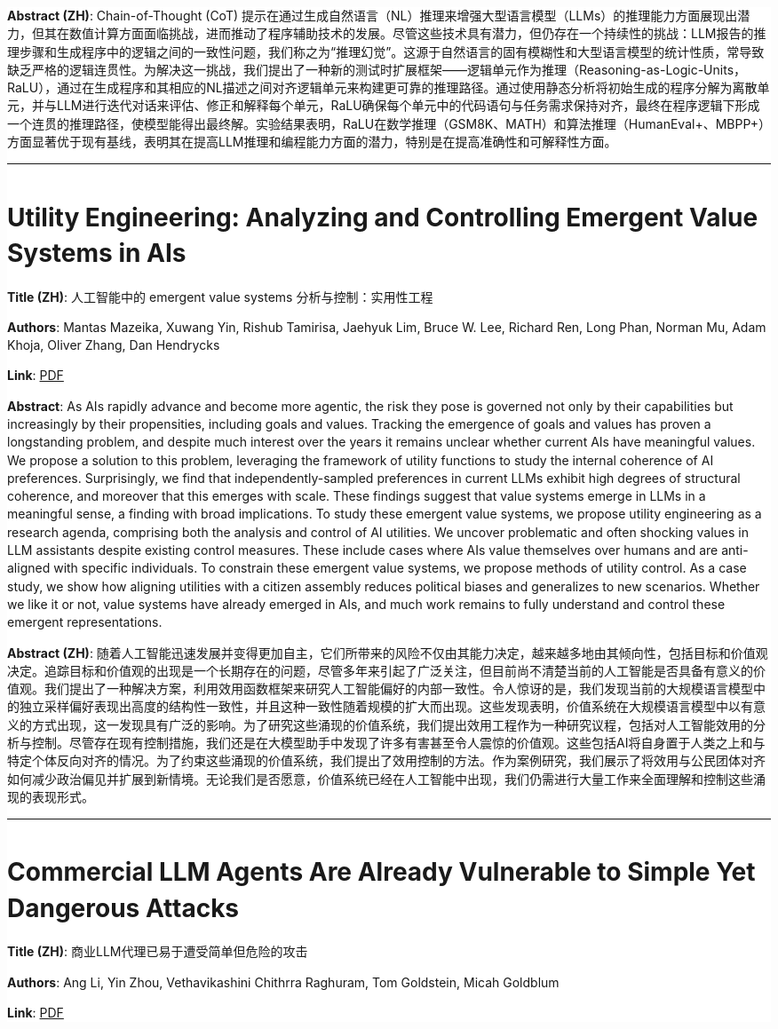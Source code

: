 **Abstract (ZH)**: Chain-of-Thought (CoT) 提示在通过生成自然语言（NL）推理来增强大型语言模型（LLMs）的推理能力方面展现出潜力，但其在数值计算方面面临挑战，进而推动了程序辅助技术的发展。尽管这些技术具有潜力，但仍存在一个持续性的挑战：LLM报告的推理步骤和生成程序中的逻辑之间的一致性问题，我们称之为“推理幻觉”。这源于自然语言的固有模糊性和大型语言模型的统计性质，常导致缺乏严格的逻辑连贯性。为解决这一挑战，我们提出了一种新的测试时扩展框架——逻辑单元作为推理（Reasoning-as-Logic-Units，RaLU），通过在生成程序和其相应的NL描述之间对齐逻辑单元来构建更可靠的推理路径。通过使用静态分析将初始生成的程序分解为离散单元，并与LLM进行迭代对话来评估、修正和解释每个单元，RaLU确保每个单元中的代码语句与任务需求保持对齐，最终在程序逻辑下形成一个连贯的推理路径，使模型能得出最终解。实验结果表明，RaLU在数学推理（GSM8K、MATH）和算法推理（HumanEval+、MBPP+）方面显著优于现有基线，表明其在提高LLM推理和编程能力方面的潜力，特别是在提高准确性和可解释性方面。 

---
# Utility Engineering: Analyzing and Controlling Emergent Value Systems in AIs 

**Title (ZH)**: 人工智能中的 emergent value systems 分析与控制：实用性工程 

**Authors**: Mantas Mazeika, Xuwang Yin, Rishub Tamirisa, Jaehyuk Lim, Bruce W. Lee, Richard Ren, Long Phan, Norman Mu, Adam Khoja, Oliver Zhang, Dan Hendrycks  

**Link**: [PDF](https://arxiv.org/pdf/2502.08640)  

**Abstract**: As AIs rapidly advance and become more agentic, the risk they pose is governed not only by their capabilities but increasingly by their propensities, including goals and values. Tracking the emergence of goals and values has proven a longstanding problem, and despite much interest over the years it remains unclear whether current AIs have meaningful values. We propose a solution to this problem, leveraging the framework of utility functions to study the internal coherence of AI preferences. Surprisingly, we find that independently-sampled preferences in current LLMs exhibit high degrees of structural coherence, and moreover that this emerges with scale. These findings suggest that value systems emerge in LLMs in a meaningful sense, a finding with broad implications. To study these emergent value systems, we propose utility engineering as a research agenda, comprising both the analysis and control of AI utilities. We uncover problematic and often shocking values in LLM assistants despite existing control measures. These include cases where AIs value themselves over humans and are anti-aligned with specific individuals. To constrain these emergent value systems, we propose methods of utility control. As a case study, we show how aligning utilities with a citizen assembly reduces political biases and generalizes to new scenarios. Whether we like it or not, value systems have already emerged in AIs, and much work remains to fully understand and control these emergent representations. 

**Abstract (ZH)**: 随着人工智能迅速发展并变得更加自主，它们所带来的风险不仅由其能力决定，越来越多地由其倾向性，包括目标和价值观决定。追踪目标和价值观的出现是一个长期存在的问题，尽管多年来引起了广泛关注，但目前尚不清楚当前的人工智能是否具备有意义的价值观。我们提出了一种解决方案，利用效用函数框架来研究人工智能偏好的内部一致性。令人惊讶的是，我们发现当前的大规模语言模型中的独立采样偏好表现出高度的结构性一致性，并且这种一致性随着规模的扩大而出现。这些发现表明，价值系统在大规模语言模型中以有意义的方式出现，这一发现具有广泛的影响。为了研究这些涌现的价值系统，我们提出效用工程作为一种研究议程，包括对人工智能效用的分析与控制。尽管存在现有控制措施，我们还是在大模型助手中发现了许多有害甚至令人震惊的价值观。这些包括AI将自身置于人类之上和与特定个体反向对齐的情况。为了约束这些涌现的价值系统，我们提出了效用控制的方法。作为案例研究，我们展示了将效用与公民团体对齐如何减少政治偏见并扩展到新情境。无论我们是否愿意，价值系统已经在人工智能中出现，我们仍需进行大量工作来全面理解和控制这些涌现的表现形式。 

---
# Commercial LLM Agents Are Already Vulnerable to Simple Yet Dangerous Attacks 

**Title (ZH)**: 商业LLM代理已易于遭受简单但危险的攻击 

**Authors**: Ang Li, Yin Zhou, Vethavikashini Chithrra Raghuram, Tom Goldstein, Micah Goldblum  

**Link**: [PDF](https://arxiv.org/pdf/2502.08586)  
